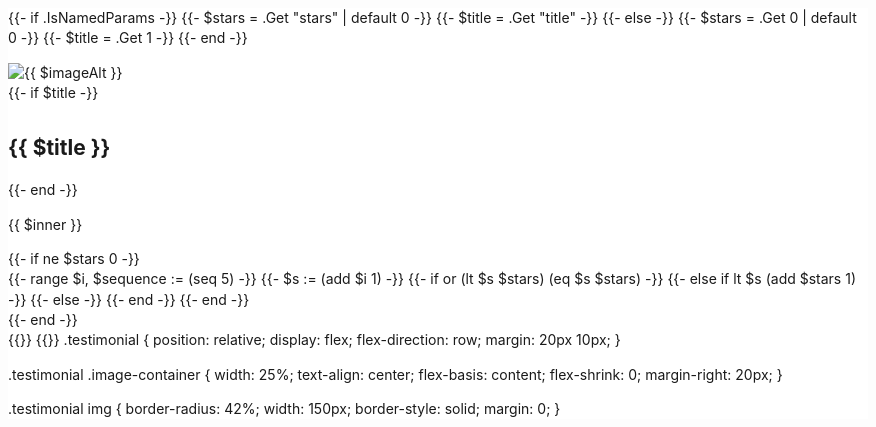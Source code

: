 {{- if .IsNamedParams -}}
    {{- $stars = .Get "stars" | default 0 -}}
    {{- $title = .Get "title" -}}
{{- else -}}
    {{- $stars = .Get 0 | default 0 -}}
    {{- $title = .Get 1 -}}
{{- end -}}

<div class="testimonial">
    <div class="image-container">
        <img src="{{ $image }}" alt="{{ $imageAlt }}" />
    </div>
    <div class="content">
        {{- if $title -}}
            <h2>{{ $title }}</h2>
        {{- end -}}
        <p>{{ $inner }}</p>
        {{- if ne $stars 0 -}}
            <div class="stars">
                {{- range $i, $sequence := (seq 5) -}}
                    {{- $s := (add $i 1) -}}
                    {{- if or (lt $s $stars) (eq $s $stars) -}}
                        <span class="fas fa-star"></span>
                    {{- else if lt $s (add $stars 1) -}}
                        <span class="fas fa-star-half-alt"></span>
                    {{- else -}}
                        <span class="far fa-star"></span>
                    {{- end -}}
                {{- end -}}
            </div>
        {{- end -}}
    </div>
</div>
{{</highlight>}}
{{<highlight sass>}}
.testimonial {
    position: relative;
    display: flex;
    flex-direction: row;
    margin: 20px 10px;
}

.testimonial .image-container {
    width: 25%;
    text-align: center;
    flex-basis: content;
    flex-shrink: 0;
    margin-right: 20px;
}

.testimonial img {
    border-radius: 42%;
    width: 150px;
    border-style: solid;
    margin: 0;
}
